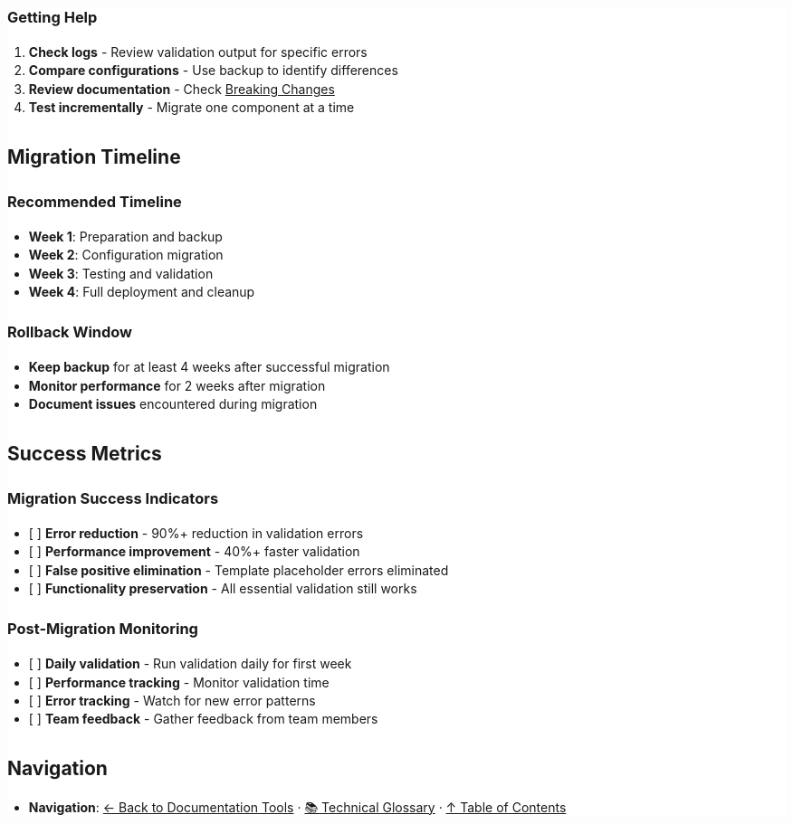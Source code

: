 ### Getting Help

1. **Check logs** - Review validation output for specific errors
2. **Compare configurations** - Use backup to identify differences
3. **Review documentation** - Check [Breaking Changes](./VALIDATION_SYSTEM_BREAKING_CHANGES.md)
4. **Test incrementally** - Migrate one component at a time

## Migration Timeline

### Recommended Timeline

* **Week 1**: Preparation and backup
* **Week 2**: Configuration migration
* **Week 3**: Testing and validation
* **Week 4**: Full deployment and cleanup

### Rollback Window

* **Keep backup** for at least 4 weeks after successful migration
* **Monitor performance** for 2 weeks after migration
* **Document issues** encountered during migration

## Success Metrics

### Migration Success Indicators

* \[ ] **Error reduction** - 90%+ reduction in validation errors
* \[ ] **Performance improvement** - 40%+ faster validation
* \[ ] **False positive elimination** - Template placeholder errors eliminated
* \[ ] **Functionality preservation** - All essential validation still works

### Post-Migration Monitoring

* \[ ] **Daily validation** - Run validation daily for first week
* \[ ] **Performance tracking** - Monitor validation time
* \[ ] **Error tracking** - Watch for new error patterns
* \[ ] **Team feedback** - Gather feedback from team members

## Navigation

* **Navigation**: [← Back to Documentation Tools](../README.md) · [📚 Technical Glossary](../../../GLOSSARY.md) · [↑ Table of Contents](#validation-system-migration-guide)
